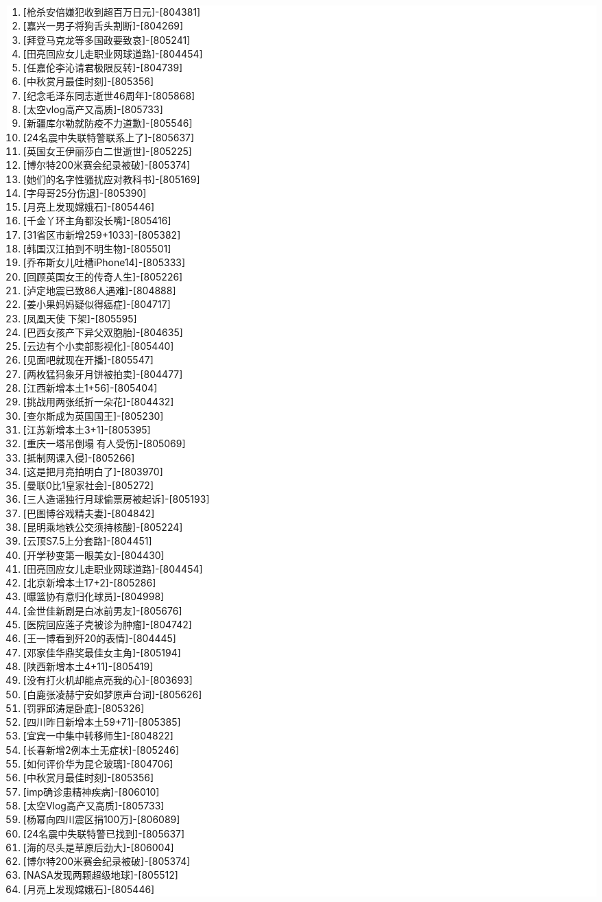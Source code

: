 1. [枪杀安倍嫌犯收到超百万日元]-[804381]
1. [嘉兴一男子将狗舌头割断]-[804269]
1. [拜登马克龙等多国政要致哀]-[805241]
1. [田亮回应女儿走职业网球道路]-[804454]
1. [任嘉伦李沁请君极限反转]-[804739]
1. [中秋赏月最佳时刻]-[805356]
1. [纪念毛泽东同志逝世46周年]-[805868]
1. [太空vlog高产又高质]-[805733]
1. [新疆库尔勒就防疫不力道歉]-[805546]
1. [24名震中失联特警联系上了]-[805637]
1. [英国女王伊丽莎白二世逝世]-[805225]
1. [博尔特200米赛会纪录被破]-[805374]
1. [她们的名字性骚扰应对教科书]-[805169]
1. [字母哥25分伤退]-[805390]
1. [月亮上发现嫦娥石]-[805446]
1. [千金丫环主角都没长嘴]-[805416]
1. [31省区市新增259+1033]-[805382]
1. [韩国汉江拍到不明生物]-[805501]
1. [乔布斯女儿吐槽iPhone14]-[805333]
1. [回顾英国女王的传奇人生]-[805226]
1. [泸定地震已致86人遇难]-[804888]
1. [姜小果妈妈疑似得癌症]-[804717]
1. [凤凰天使 下架]-[805595]
1. [巴西女孩产下异父双胞胎]-[804635]
1. [云边有个小卖部影视化]-[805440]
1. [见面吧就现在开播]-[805547]
1. [两枚猛犸象牙月饼被拍卖]-[804477]
1. [江西新增本土1+56]-[805404]
1. [挑战用两张纸折一朵花]-[804432]
1. [查尔斯成为英国国王]-[805230]
1. [江苏新增本土3+1]-[805395]
1. [重庆一塔吊倒塌 有人受伤]-[805069]
1. [抵制网课入侵]-[805266]
1. [这是把月亮拍明白了]-[803970]
1. [曼联0比1皇家社会]-[805272]
1. [三人造谣独行月球偷票房被起诉]-[805193]
1. [巴图博谷戏精夫妻]-[804842]
1. [昆明乘地铁公交须持核酸]-[805224]
1. [云顶S7.5上分套路]-[804451]
1. [开学秒变第一眼美女]-[804430]
1. [田亮回应女儿走职业网球道路]-[804454]
1. [北京新增本土17+2]-[805286]
1. [曝篮协有意归化球员]-[804998]
1. [金世佳新剧是白冰前男友]-[805676]
1. [医院回应莲子壳被诊为肿瘤]-[804742]
1. [王一博看到歼20的表情]-[804445]
1. [邓家佳华鼎奖最佳女主角]-[805194]
1. [陕西新增本土4+11]-[805419]
1. [没有打火机却能点亮我的心]-[803693]
1. [白鹿张凌赫宁安如梦原声台词]-[805626]
1. [罚罪邱涛是卧底]-[805326]
1. [四川昨日新增本土59+71]-[805385]
1. [宜宾一中集中转移师生]-[804822]
1. [长春新增2例本土无症状]-[805246]
1. [如何评价华为昆仑玻璃]-[804706]
1. [中秋赏月最佳时刻]-[805356]
1. [imp确诊患精神疾病]-[806010]
1. [太空Vlog高产又高质]-[805733]
1. [杨幂向四川震区捐100万]-[806089]
1. [24名震中失联特警已找到]-[805637]
1. [海的尽头是草原后劲大]-[806004]
1. [博尔特200米赛会纪录被破]-[805374]
1. [NASA发现两颗超级地球]-[805512]
1. [月亮上发现嫦娥石]-[805446]